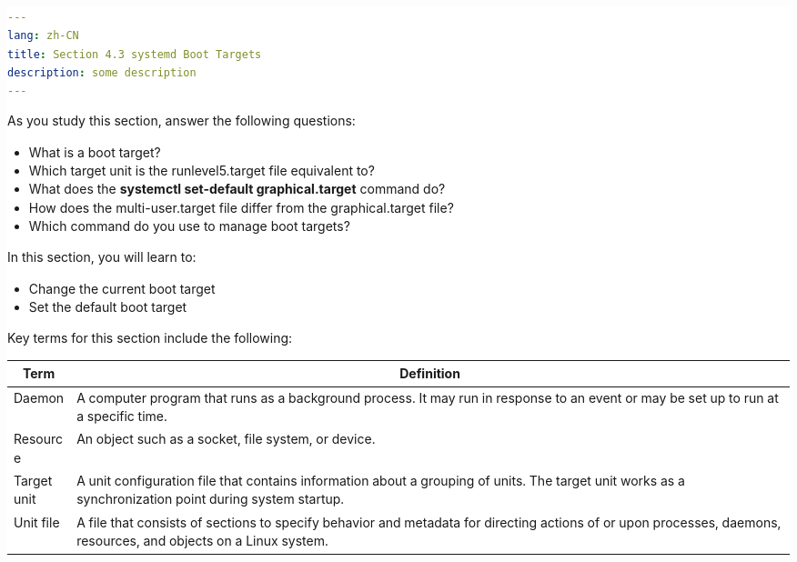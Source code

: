 ```yaml
---
lang: zh-CN
title: Section 4.3 systemd Boot Targets
description: some description
---
```


As you study this section, answer the following questions:

<ul><li>What is a boot target?</li>
<li>Which target unit is the runlevel5.target file equivalent to?</li>
<li>What does the <b class="fw-bold">systemctl set-default graphical.target</b> command do?</li>
<li>How does the multi-user.target file differ from the graphical.target file?</li>
<li>Which command do you use to manage boot targets?</li></ul>

In this section, you will learn to:

<ul><li>Change the current boot target</li>
<li>Set the default boot target</li></ul>

Key terms for this section include the following:

<table class="terms">
<thead>
  <tr>
    <th>Term</th>
    <th>Definition</th>
  </tr>
</thead>
<tbody>
  <tr>
    <td>Daemon</td>
    <td>
      A computer program that runs as a background process. It may run
      in response to an event or may be set up to run at a specific
      time.
    </td>
  </tr>
  <tr>
    <td>Resource</td>
    <td>An object such as a socket, file system, or device.</td>
  </tr>
  <tr>
    <td>Target unit</td>
    <td>
      A unit configuration file that contains information about a
      grouping of units. The target unit works as a synchronization
      point during system startup.
    </td>
  </tr>
  <tr>
    <td>Unit file</td>
    <td>
      A file that consists of sections to specify behavior and metadata
      for directing actions of or upon processes, daemons, resources,
      and objects on a Linux system.
    </td>
  </tr>
</tbody>
</table>
